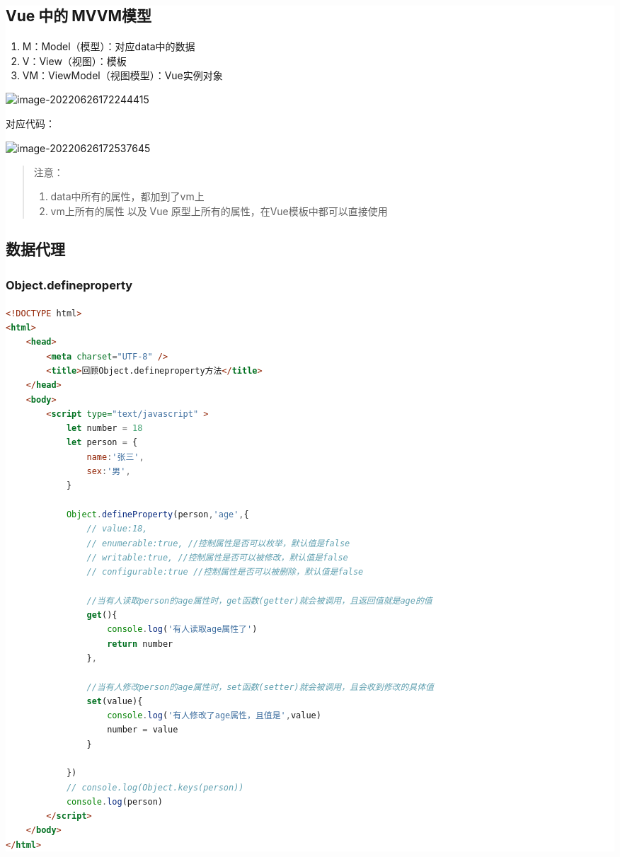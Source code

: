 ## Vue 中的 MVVM模型

1. M：Model（模型）：对应data中的数据
2. V：View（视图）：模板
3. VM：ViewModel（视图模型）：Vue实例对象

![image-20220626172244415](https://raw.githubusercontent.com/Thea-wyj/pic/main/img/image-20220626172244415.png)

对应代码：

![image-20220626172537645](https://raw.githubusercontent.com/Thea-wyj/pic/main/img/image-20220626172537645.png)

> 注意：
>
> 1. data中所有的属性，都加到了vm上
> 2. vm上所有的属性 以及 Vue 原型上所有的属性，在Vue模板中都可以直接使用

## 数据代理

### Object.defineproperty

```html
<!DOCTYPE html>
<html>
	<head>
		<meta charset="UTF-8" />
		<title>回顾Object.defineproperty方法</title>
	</head>
	<body>
		<script type="text/javascript" >
			let number = 18
			let person = {
				name:'张三',
				sex:'男',
			}

			Object.defineProperty(person,'age',{
				// value:18,
				// enumerable:true, //控制属性是否可以枚举，默认值是false
				// writable:true, //控制属性是否可以被修改，默认值是false
				// configurable:true //控制属性是否可以被删除，默认值是false

				//当有人读取person的age属性时，get函数(getter)就会被调用，且返回值就是age的值
				get(){
					console.log('有人读取age属性了')
					return number
				},

				//当有人修改person的age属性时，set函数(setter)就会被调用，且会收到修改的具体值
				set(value){
					console.log('有人修改了age属性，且值是',value)
					number = value
				}

			})
			// console.log(Object.keys(person))
			console.log(person)
		</script>
	</body>
</html>
```
